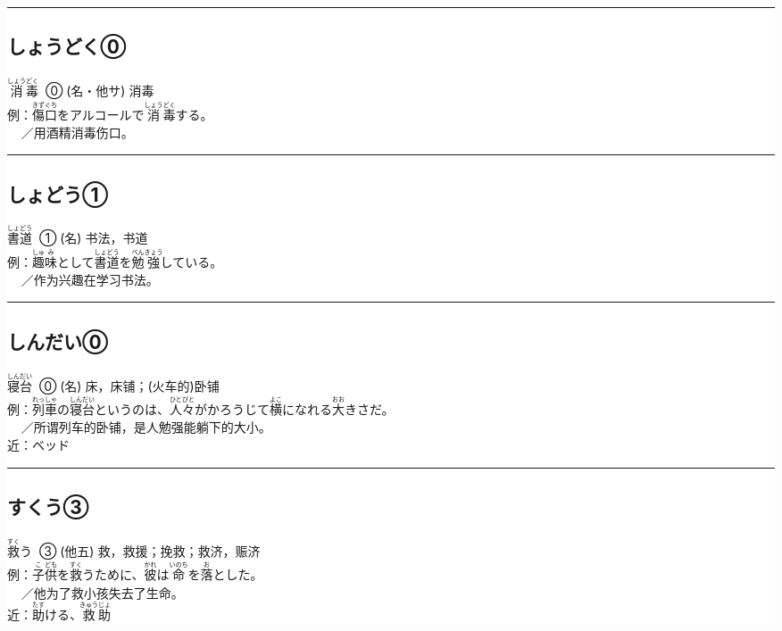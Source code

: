 - - -

## しょうどく⓪

<span>
  <ruby>消<rt>しょう</rt>毒<rt>どく</rt></ruby>
</span>&nbsp;⓪ (名・他サ) 消毒
<div>
  <font> 例</font>：<ruby>傷<rt>きず</rt>口<rt>ぐち</rt>をアルコールで<rt></rt>消<rt>しょう</rt>毒<rt>どく</rt>する。</ruby><br>&nbsp;&nbsp;&nbsp;&nbsp;／用酒精消毒伤口。
</div>

- - -

## しょどう①

<span>
  <ruby>書<rt>しょ</rt>道<rt>どう</rt></ruby>
</span>&nbsp;① (名) 书法，书道
<div>
  <font> 例</font>：<ruby>趣<rt>しゅ</rt>味<rt>み</rt>として<rt></rt>書<rt>しょ</rt>道<rt>どう</rt>を<rt></rt>勉<rt>べん</rt>強<rt>きょう</rt>している。</ruby><br>&nbsp;&nbsp;&nbsp;&nbsp;／作为兴趣在学习书法。
</div>

- - -

## しんだい⓪

<span>
  <ruby>寝<rt>しん</rt>台<rt>だい</rt></ruby>
</span>&nbsp;⓪ (名) 床，床铺；(火车的)卧铺
<div>
  <font> 例</font>：<ruby>列<rt>れっ</rt>車<rt>しゃ</rt>の<rt></rt>寝<rt>しん</rt>台<rt>だい</rt>というのは、<rt></rt>人々<rt>ひとびと</rt>がかろうじて<rt></rt>横<rt>よこ</rt>になれる<rt></rt>大<rt>おお</rt>きさだ。</ruby><br>&nbsp;&nbsp;&nbsp;&nbsp;／所谓列车的卧铺，是人勉强能躺下的大小。
  <br>
  <font> 近</font>：<ruby>ベッド</ruby>
</div>

- - -

## すくう③

<span>
  <ruby>救<rt>すく</rt>う</ruby>
</span>&nbsp;③ (他五) 救，救援；挽救；救济，赈济
<div>
  <font> 例</font>：<ruby>子<rt>こ</rt>供<rt>ども</rt>を<rt></rt>救<rt>すく</rt>うために、<rt></rt>彼<rt>かれ</rt>は<rt></rt>命<rt>いのち</rt>を<rt></rt>落<rt>お</rt>とした。</ruby><br>&nbsp;&nbsp;&nbsp;&nbsp;／他为了救小孩失去了生命。
  <br>
  <font> 近</font>：<ruby>助<rt>たす</rt>ける</ruby>、<ruby>救<rt>きゅう</rt>助<rt>じょ</rt></ruby>
</div>
